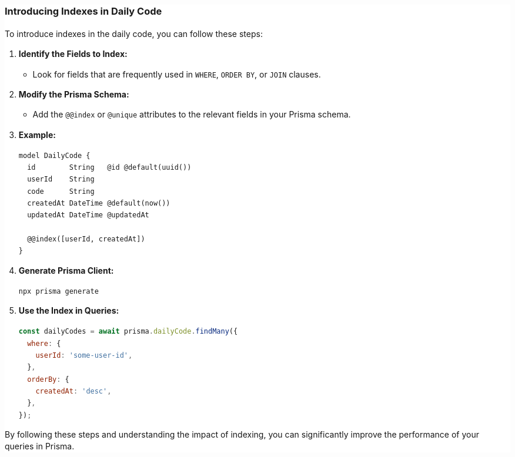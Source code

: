 ### Introducing Indexes in Daily Code

To introduce indexes in the daily code, you can follow these steps:

1. **Identify the Fields to Index:**
    - Look for fields that are frequently used in `WHERE`, `ORDER BY`, or `JOIN` clauses.
2. **Modify the Prisma Schema:**
    - Add the `@@index` or `@unique` attributes to the relevant fields in your Prisma schema.
3. **Example:**
    
    ```
    model DailyCode {
      id        String   @id @default(uuid())
      userId    String
      code      String
      createdAt DateTime @default(now())
      updatedAt DateTime @updatedAt
    
      @@index([userId, createdAt])
    }
    ```
    
4. **Generate Prisma Client:**
    
    ```bash
    npx prisma generate
    ```
    
5. **Use the Index in Queries:**
    
    ```jsx
    const dailyCodes = await prisma.dailyCode.findMany({
      where: {
        userId: 'some-user-id',
      },
      orderBy: {
        createdAt: 'desc',
      },
    });
    ```
    

By following these steps and understanding the impact of indexing, you can significantly improve the performance of your queries in Prisma.